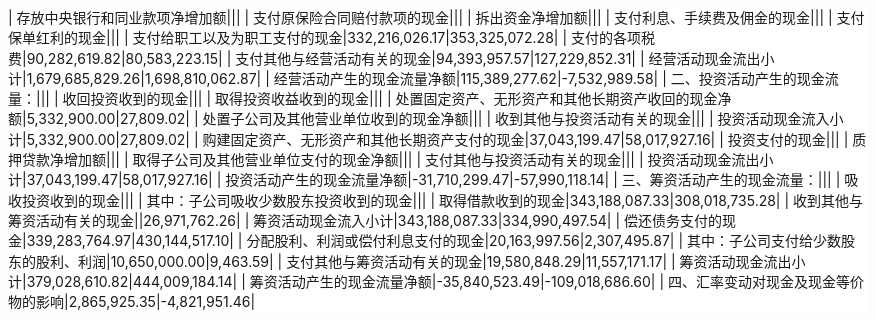 | 存放中央银行和同业款项净增加额|||
| 支付原保险合同赔付款项的现金|||
| 拆出资金净增加额|||
| 支付利息、手续费及佣金的现金|||
| 支付保单红利的现金|||
| 支付给职工以及为职工支付的现金|332,216,026.17|353,325,072.28|
| 支付的各项税费|90,282,619.82|80,583,223.15|
| 支付其他与经营活动有关的现金|94,393,957.57|127,229,852.31|
| 经营活动现金流出小计|1,679,685,829.26|1,698,810,062.87|
| 经营活动产生的现金流量净额|115,389,277.62|-7,532,989.58|
| 二、投资活动产生的现金流量：|||
| 收回投资收到的现金|||
| 取得投资收益收到的现金|||
| 处置固定资产、无形资产和其他长期资产收回的现金净额|5,332,900.00|27,809.02|
| 处置子公司及其他营业单位收到的现金净额|||
| 收到其他与投资活动有关的现金|||
| 投资活动现金流入小计|5,332,900.00|27,809.02|
| 购建固定资产、无形资产和其他长期资产支付的现金|37,043,199.47|58,017,927.16|
| 投资支付的现金|||
| 质押贷款净增加额|||
| 取得子公司及其他营业单位支付的现金净额|||
| 支付其他与投资活动有关的现金|||
| 投资活动现金流出小计|37,043,199.47|58,017,927.16|
| 投资活动产生的现金流量净额|-31,710,299.47|-57,990,118.14|
| 三、筹资活动产生的现金流量：|||
| 吸收投资收到的现金|||
| 其中：子公司吸收少数股东投资收到的现金|||
| 取得借款收到的现金|343,188,087.33|308,018,735.28|
| 收到其他与筹资活动有关的现金||26,971,762.26|
| 筹资活动现金流入小计|343,188,087.33|334,990,497.54|
| 偿还债务支付的现金|339,283,764.97|430,144,517.10|
| 分配股利、利润或偿付利息支付的现金|20,163,997.56|2,307,495.87|
| 其中：子公司支付给少数股东的股利、利润|10,650,000.00|9,463.59|
| 支付其他与筹资活动有关的现金|19,580,848.29|11,557,171.17|
| 筹资活动现金流出小计|379,028,610.82|444,009,184.14|
| 筹资活动产生的现金流量净额|-35,840,523.49|-109,018,686.60|
| 四、汇率变动对现金及现金等价物的影响|2,865,925.35|-4,821,951.46|
